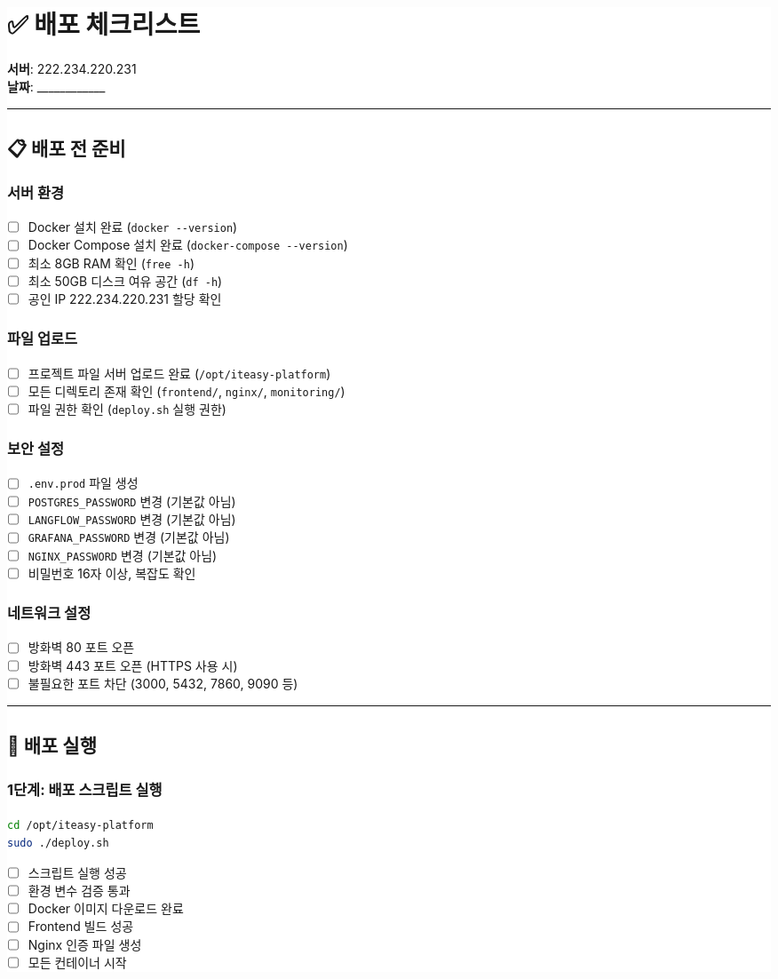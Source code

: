 # ✅ 배포 체크리스트

**서버**: 222.234.220.231  
**날짜**: ____________

---

## 📋 배포 전 준비

### 서버 환경
- [ ] Docker 설치 완료 (`docker --version`)
- [ ] Docker Compose 설치 완료 (`docker-compose --version`)
- [ ] 최소 8GB RAM 확인 (`free -h`)
- [ ] 최소 50GB 디스크 여유 공간 (`df -h`)
- [ ] 공인 IP 222.234.220.231 할당 확인

### 파일 업로드
- [ ] 프로젝트 파일 서버 업로드 완료 (`/opt/iteasy-platform`)
- [ ] 모든 디렉토리 존재 확인 (`frontend/`, `nginx/`, `monitoring/`)
- [ ] 파일 권한 확인 (`deploy.sh` 실행 권한)

### 보안 설정
- [ ] `.env.prod` 파일 생성
- [ ] `POSTGRES_PASSWORD` 변경 (기본값 아님)
- [ ] `LANGFLOW_PASSWORD` 변경 (기본값 아님)
- [ ] `GRAFANA_PASSWORD` 변경 (기본값 아님)
- [ ] `NGINX_PASSWORD` 변경 (기본값 아님)
- [ ] 비밀번호 16자 이상, 복잡도 확인

### 네트워크 설정
- [ ] 방화벽 80 포트 오픈
- [ ] 방화벽 443 포트 오픈 (HTTPS 사용 시)
- [ ] 불필요한 포트 차단 (3000, 5432, 7860, 9090 등)

---

## 🚀 배포 실행

### 1단계: 배포 스크립트 실행
```bash
cd /opt/iteasy-platform
sudo ./deploy.sh
```

- [ ] 스크립트 실행 성공
- [ ] 환경 변수 검증 통과
- [ ] Docker 이미지 다운로드 완료
- [ ] Frontend 빌드 성공
- [ ] Nginx 인증 파일 생성
- [ ] 모든 컨테이너 시작
